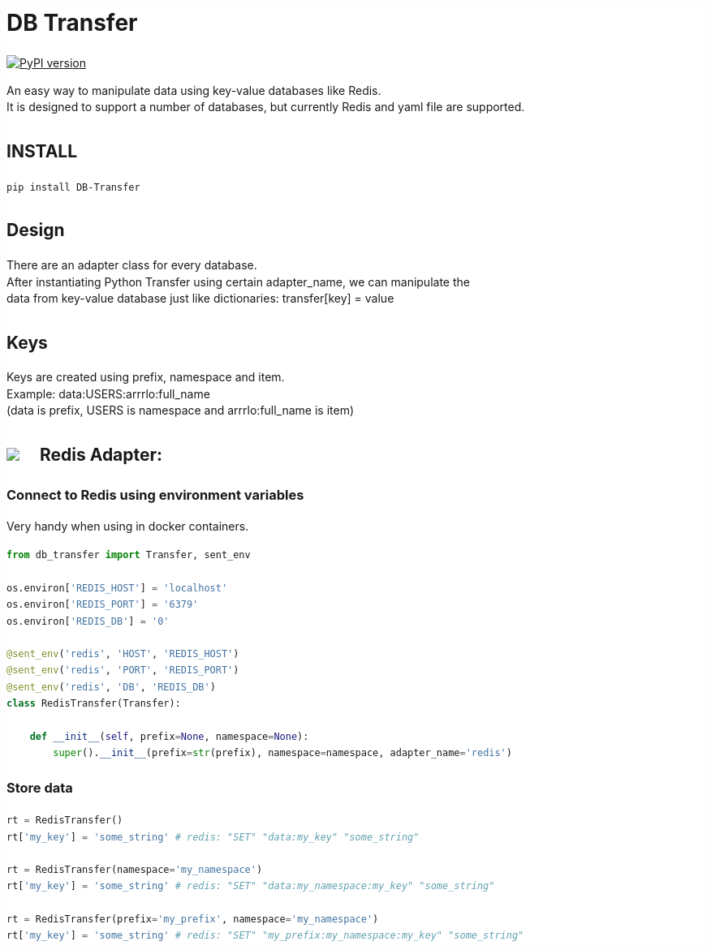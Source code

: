 <h1>DB Transfer</h1>

[![PyPI version](https://badge.fury.io/py/DB-Transfer.svg)](https://badge.fury.io/py/DB-Transfer)

<p>An easy way to manipulate data using key-value databases like Redis.<br/>
It is designed to support a number of databases, but currently Redis and yaml file are supported.</p>

<h2>INSTALL</h2>

```bash
pip install DB-Transfer
```

<h2>Design</h2>

<p>There are an adapter class for every database.<br/>
After instantiating Python Transfer using certain adapter_name, we can manipulate the<br/>
data from key-value database just like dictionaries: transfer[key] = value</p>

<h2>Keys</h2>

<p>Keys are created using prefix, namespace and item.<br/>
Example: data:USERS:arrrlo:full_name<br/>
(data is prefix, USERS is namespace and arrrlo:full_name is item)</p>

<h2><img src="https://cdn4.iconfinder.com/data/icons/redis-2/1451/Untitled-2-512.png" width="20" style="margin-right: 20px;" />
Redis Adapter:</h2>

<h3>Connect to Redis using environment variables</h3>
<p>Very handy when using in docker containers.</p>

```python
from db_transfer import Transfer, sent_env

os.environ['REDIS_HOST'] = 'localhost'
os.environ['REDIS_PORT'] = '6379'
os.environ['REDIS_DB'] = '0'

@sent_env('redis', 'HOST', 'REDIS_HOST')
@sent_env('redis', 'PORT', 'REDIS_PORT')
@sent_env('redis', 'DB', 'REDIS_DB')
class RedisTransfer(Transfer):

    def __init__(self, prefix=None, namespace=None):
        super().__init__(prefix=str(prefix), namespace=namespace, adapter_name='redis')
```

<h3>Store data</h3>

```python
rt = RedisTransfer()
rt['my_key'] = 'some_string' # redis: "SET" "data:my_key" "some_string"

rt = RedisTransfer(namespace='my_namespace')
rt['my_key'] = 'some_string' # redis: "SET" "data:my_namespace:my_key" "some_string"

rt = RedisTransfer(prefix='my_prefix', namespace='my_namespace')
rt['my_key'] = 'some_string' # redis: "SET" "my_prefix:my_namespace:my_key" "some_string"
```
